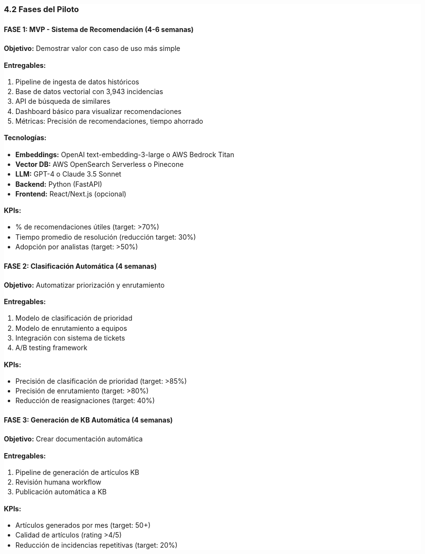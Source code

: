 
### 4.2 Fases del Piloto

#### **FASE 1: MVP - Sistema de Recomendación (4-6 semanas)**

**Objetivo:** Demostrar valor con caso de uso más simple

**Entregables:**
1. Pipeline de ingesta de datos históricos
2. Base de datos vectorial con 3,943 incidencias
3. API de búsqueda de similares
4. Dashboard básico para visualizar recomendaciones
5. Métricas: Precisión de recomendaciones, tiempo ahorrado

**Tecnologías:**
- **Embeddings:** OpenAI text-embedding-3-large o AWS Bedrock Titan
- **Vector DB:** AWS OpenSearch Serverless o Pinecone
- **LLM:** GPT-4 o Claude 3.5 Sonnet
- **Backend:** Python (FastAPI)
- **Frontend:** React/Next.js (opcional)

**KPIs:**
- % de recomendaciones útiles (target: >70%)
- Tiempo promedio de resolución (reducción target: 30%)
- Adopción por analistas (target: >50%)

#### **FASE 2: Clasificación Automática (4 semanas)**

**Objetivo:** Automatizar priorización y enrutamiento

**Entregables:**
1. Modelo de clasificación de prioridad
2. Modelo de enrutamiento a equipos
3. Integración con sistema de tickets
4. A/B testing framework

**KPIs:**
- Precisión de clasificación de prioridad (target: >85%)
- Precisión de enrutamiento (target: >80%)
- Reducción de reasignaciones (target: 40%)

#### **FASE 3: Generación de KB Automática (4 semanas)**

**Objetivo:** Crear documentación automática

**Entregables:**
1. Pipeline de generación de artículos KB
2. Revisión humana workflow
3. Publicación automática a KB

**KPIs:**
- Artículos generados por mes (target: 50+)
- Calidad de artículos (rating >4/5)
- Reducción de incidencias repetitivas (target: 20%)
